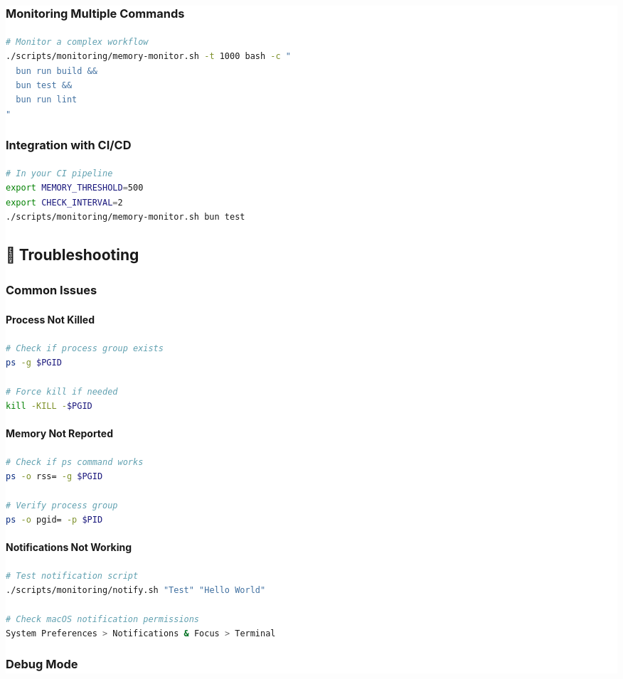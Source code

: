 ### Monitoring Multiple Commands

```bash
# Monitor a complex workflow
./scripts/monitoring/memory-monitor.sh -t 1000 bash -c "
  bun run build &&
  bun test &&
  bun run lint
"
```

### Integration with CI/CD

```bash
# In your CI pipeline
export MEMORY_THRESHOLD=500
export CHECK_INTERVAL=2
./scripts/monitoring/memory-monitor.sh bun test
```

## 🔧 Troubleshooting

### Common Issues

#### Process Not Killed
```bash
# Check if process group exists
ps -g $PGID

# Force kill if needed
kill -KILL -$PGID
```

#### Memory Not Reported
```bash
# Check if ps command works
ps -o rss= -g $PGID

# Verify process group
ps -o pgid= -p $PID
```

#### Notifications Not Working
```bash
# Test notification script
./scripts/monitoring/notify.sh "Test" "Hello World"

# Check macOS notification permissions
System Preferences > Notifications & Focus > Terminal
```

### Debug Mode
